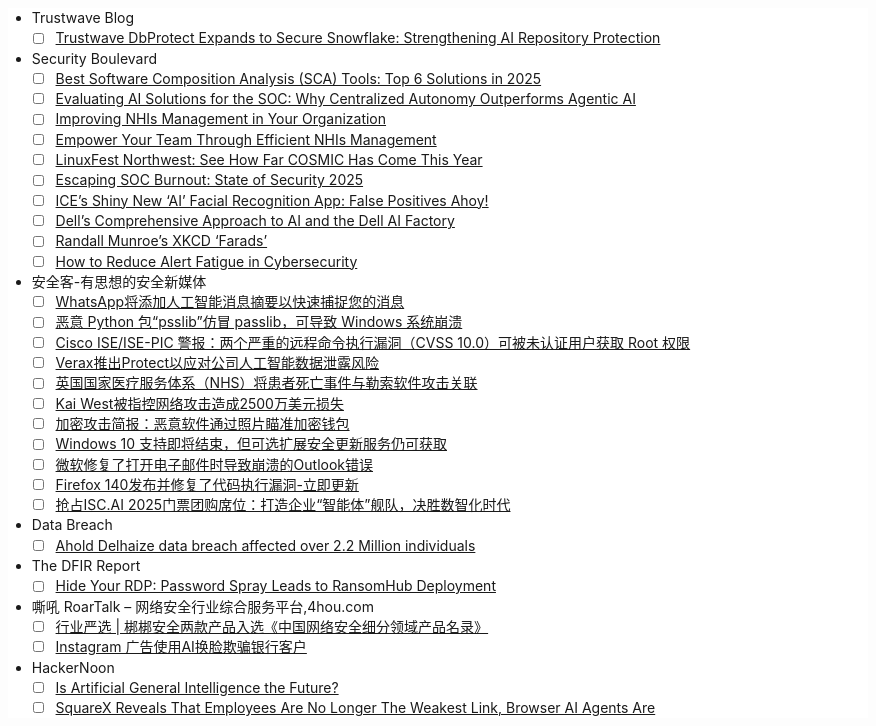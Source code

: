 - Trustwave Blog
  - [ ] [Trustwave DbProtect Expands to Secure Snowflake: Strengthening AI Repository Protection](https://www.trustwave.com/en-us/resources/blogs/trustwave-blog/trustwave-dbprotect-expands-to-secure-snowflake-strengthening-ai-repository-protection/)
- Security Boulevard
  - [ ] [Best Software Composition Analysis (SCA) Tools: Top 6 Solutions in 2025](https://securityboulevard.com/2025/06/best-software-composition-analysis-sca-tools-top-6-solutions-in-2025/?utm_source=rss&utm_medium=rss&utm_campaign=best-software-composition-analysis-sca-tools-top-6-solutions-in-2025)
  - [ ] [Evaluating AI Solutions for the SOC: Why Centralized Autonomy Outperforms Agentic AI](https://securityboulevard.com/2025/06/evaluating-ai-solutions-for-the-soc-why-centralized-autonomy-outperforms-agentic-ai/?utm_source=rss&utm_medium=rss&utm_campaign=evaluating-ai-solutions-for-the-soc-why-centralized-autonomy-outperforms-agentic-ai)
  - [ ] [Improving NHIs Management in Your Organization](https://securityboulevard.com/2025/06/improving-nhis-management-in-your-organization/?utm_source=rss&utm_medium=rss&utm_campaign=improving-nhis-management-in-your-organization)
  - [ ] [Empower Your Team Through Efficient NHIs Management](https://securityboulevard.com/2025/06/empower-your-team-through-efficient-nhis-management/?utm_source=rss&utm_medium=rss&utm_campaign=empower-your-team-through-efficient-nhis-management)
  - [ ] [LinuxFest Northwest: See How Far COSMIC Has Come This Year](https://securityboulevard.com/2025/06/linuxfest-northwest-see-how-far-cosmic-has-come-this-year-2/?utm_source=rss&utm_medium=rss&utm_campaign=linuxfest-northwest-see-how-far-cosmic-has-come-this-year-2)
  - [ ] [Escaping SOC Burnout: State of Security 2025](https://securityboulevard.com/2025/06/escaping-soc-burnout-state-of-security-2025/?utm_source=rss&utm_medium=rss&utm_campaign=escaping-soc-burnout-state-of-security-2025)
  - [ ] [ICE’s Shiny New ‘AI’ Facial Recognition App: False Positives Ahoy!](https://securityboulevard.com/2025/06/ice-facial-recognition-mobile-fortify-richixbw/?utm_source=rss&utm_medium=rss&utm_campaign=ice-facial-recognition-mobile-fortify-richixbw)
  - [ ] [Dell’s Comprehensive Approach to AI and the Dell AI Factory](https://securityboulevard.com/2025/06/dells-comprehensive-approach-to-ai-and-the-dell-ai-factory/?utm_source=rss&utm_medium=rss&utm_campaign=dells-comprehensive-approach-to-ai-and-the-dell-ai-factory)
  - [ ] [Randall Munroe’s XKCD ‘Farads’](https://securityboulevard.com/2025/06/randall-munroes-xkcd-farads/?utm_source=rss&utm_medium=rss&utm_campaign=randall-munroes-xkcd-farads)
  - [ ] [How to Reduce Alert Fatigue in Cybersecurity](https://securityboulevard.com/2025/06/how-to-reduce-alert-fatigue-in-cybersecurity/?utm_source=rss&utm_medium=rss&utm_campaign=how-to-reduce-alert-fatigue-in-cybersecurity)
- 安全客-有思想的安全新媒体
  - [ ] [WhatsApp将添加人工智能消息摘要以快速捕捉您的消息](https://www.anquanke.com/post/id/309138)
  - [ ] [恶意 Python 包“psslib”仿冒 passlib，可导致 Windows 系统崩溃](https://www.anquanke.com/post/id/309123)
  - [ ] [Cisco ISE/ISE-PIC 警报：两个严重的远程命令执行漏洞（CVSS 10.0）可被未认证用户获取 Root 权限](https://www.anquanke.com/post/id/309163)
  - [ ] [Verax推出Protect以应对公司人工智能数据泄露风险](https://www.anquanke.com/post/id/309159)
  - [ ] [英国国家医疗服务体系（NHS）将患者死亡事件与勒索软件攻击关联](https://www.anquanke.com/post/id/309156)
  - [ ] [Kai West被指控网络攻击造成2500万美元损失](https://www.anquanke.com/post/id/309151)
  - [ ] [加密攻击简报：恶意软件通过照片瞄准加密钱包](https://www.anquanke.com/post/id/309147)
  - [ ] [Windows 10 支持即将结束，但可选扩展安全更新服务仍可获取](https://www.anquanke.com/post/id/309142)
  - [ ] [微软修复了打开电子邮件时导致崩溃的Outlook错误](https://www.anquanke.com/post/id/309134)
  - [ ] [Firefox 140发布并修复了代码执行漏洞-立即更新](https://www.anquanke.com/post/id/309127)
  - [ ] [抢占ISC.AI 2025门票团购席位：打造企业“智能体”舰队，决胜数智化时代](https://www.anquanke.com/post/id/309173)
- Data Breach
  - [ ] [Ahold Delhaize data breach affected over 2.2 Million individuals](https://securityaffairs.com/179448/data-breach/ahold-delhaize-data-breach-affected-over-2-2-million-individuals.html)
- The DFIR Report
  - [ ] [Hide Your RDP: Password Spray Leads to RansomHub Deployment](https://thedfirreport.com/2025/06/30/hide-your-rdp-password-spray-leads-to-ransomhub-deployment/)
- 嘶吼 RoarTalk – 网络安全行业综合服务平台,4hou.com
  - [ ] [行业严选 | 梆梆安全两款产品入选《中国网络安全细分领域产品名录》](https://www.4hou.com/posts/9jzZ)
  - [ ] [Instagram 广告使用AI换脸欺骗银行客户](https://www.4hou.com/posts/wx6M)
- HackerNoon
  - [ ] [Is Artificial General Intelligence the Future?](https://hackernoon.com/is-artificial-general-intelligence-the-future?source=rss)
  - [ ] [SquareX Reveals That Employees Are No Longer The Weakest Link, Browser AI Agents Are](https://hackernoon.com/squarex-reveals-that-employees-are-no-longer-the-weakest-link-browser-ai-agents-are?source=rss)